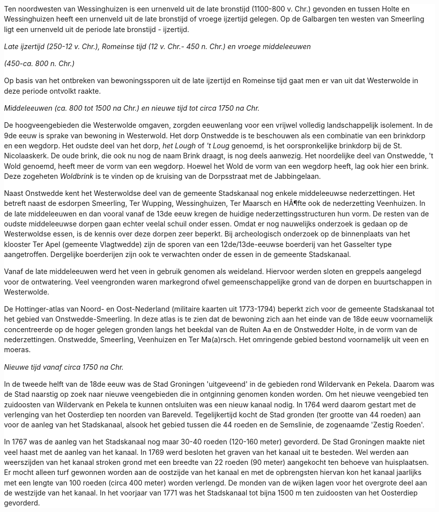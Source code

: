 Ten noordwesten van Wessinghuizen is een urnenveld uit de late bronstijd (1100\-800 v. Chr.) gevonden en tussen Holte en Wessinghuizen heeft een urnenveld uit de late bronstijd of vroege ijzertijd gelegen. Op de Galbargen ten westen van Smeerling ligt een urnenveld uit de periode late bronstijd \- ijzertijd.

*Late ijzertijd (250\-12 v. Chr.), Romeinse tijd (12 v. Chr.\- 450 n. Chr.) en vroege middeleeuwen*

*(450\-ca. 800 n. Chr.)*

Op basis van het ontbreken van bewoningssporen uit de late ijzertijd en Romeinse tijd gaat men er van uit dat Westerwolde in deze periode ontvolkt raakte.

*Middeleeuwen (ca. 800 tot 1500 na Chr.) en nieuwe tijd tot circa 1750 na Chr.*

De hoogveengebieden die Westerwolde omgaven, zorgden eeuwenlang voor een vrijwel volledig landschappelijk isolement. In de 9de eeuw is sprake van bewoning in Westerwold. Het dorp Onstwedde is te beschouwen als een combinatie van een brinkdorp en een wegdorp. Het oudste deel van het dorp, *het Lough* of *'t Loug* genoemd, is het oorspronkelijke brinkdorp bij de St. Nicolaaskerk. De oude brink, die ook nu nog de naam Brink draagt, is nog deels aanwezig. Het noordelijke deel van Onstwedde, 't Wold genoemd, heeft meer de vorm van een wegdorp. Hoewel het Wold de vorm van een wegdorp heeft, lag ook hier een brink. Deze zogeheten *Woldbrink* is te vinden op de kruising van de Dorpsstraat met de Jabbingelaan.

Naast Onstwedde kent het Westerwoldse deel van de gemeente Stadskanaal nog enkele middeleeuwse nederzettingen. Het betreft naast de esdorpen Smeerling, Ter Wupping, Wessinghuizen, Ter Maarsch en HÃ¶fte ook de nederzetting Veenhuizen. In de late middeleeuwen en dan vooral vanaf de 13de eeuw kregen de huidige nederzettingsstructuren hun vorm. De resten van de oudste middeleeuwse dorpen gaan echter veelal schuil onder essen. Omdat er nog nauwelijks onderzoek is gedaan op de Westerwoldse essen, is de kennis over deze dorpen zeer beperkt. Bij archeologisch onderzoek op de binnenplaats van het klooster Ter Apel (gemeente Vlagtwedde) zijn de sporen van een 12de/13de\-eeuwse boerderij van het Gasselter type aangetroffen. Dergelijke boerderijen zijn ook te verwachten onder de essen in de gemeente Stadskanaal.

Vanaf de late middeleeuwen werd het veen in gebruik genomen als weideland. Hiervoor werden sloten en greppels aangelegd voor de ontwatering. Veel veengronden waren markegrond ofwel gemeenschappelijke grond van de dorpen en buurtschappen in Westerwolde.

De Hottinger\-atlas van Noord\- en Oost\-Nederland (militaire kaarten uit 1773\-1794\) beperkt zich voor de gemeente Stadskanaal tot het gebied van Onstwedde\-Smeerling. In deze atlas is te zien dat de bewoning zich aan het einde van de 18de eeuw voornamelijk concentreerde op de hoger gelegen gronden langs het beekdal van de Ruiten Aa en de Onstwedder Holte, in de vorm van de nederzettingen. Onstwedde, Smeerling, Veenhuizen en Ter Ma(a)rsch. Het omringende gebied bestond voornamelijk uit veen en moeras.

*Nieuwe tijd vanaf circa 1750 na Chr.*

In de tweede helft van de 18de eeuw was de Stad Groningen 'uitgeveend' in de gebieden rond Wildervank en Pekela. Daarom was de Stad naarstig op zoek naar nieuwe veengebieden die in ontginning genomen konden worden. Om het nieuwe veengebied ten zuidoosten van Wildervank en Pekela te kunnen ontsluiten was een nieuw kanaal nodig. In 1764 werd daarom gestart met de verlenging van het Oosterdiep ten noorden van Bareveld. Tegelijkertijd kocht de Stad gronden (ter grootte van 44 roeden) aan voor de aanleg van het Stadskanaal, alsook het gebied tussen die 44 roeden en de Semslinie, de zogenaamde 'Zestig Roeden'.

In 1767 was de aanleg van het Stadskanaal nog maar 30\-40 roeden (120\-160 meter) gevorderd. De Stad Groningen maakte niet veel haast met de aanleg van het kanaal. In 1769 werd besloten het graven van het kanaal uit te besteden. Wel werden aan weerszijden van het kanaal stroken grond met een breedte van 22 roeden (90 meter) aangekocht ten behoeve van huisplaatsen. Er mocht alleen turf gewonnen worden aan de oostzijde van het kanaal en met de opbrengsten hiervan kon het kanaal jaarlijks met een lengte van 100 roeden (circa 400 meter) worden verlengd. De monden van de wijken lagen voor het overgrote deel aan de westzijde van het kanaal. In het voorjaar van 1771 was het Stadskanaal tot bijna 1500 m ten zuidoosten van het Oosterdiep gevorderd.
